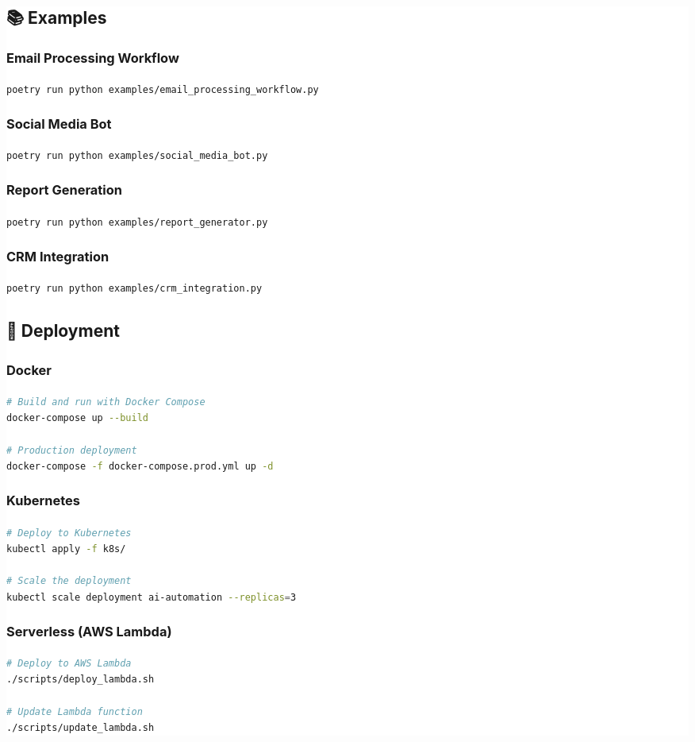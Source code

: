 ## 📚 Examples

### Email Processing Workflow
```bash
poetry run python examples/email_processing_workflow.py
```

### Social Media Bot
```bash
poetry run python examples/social_media_bot.py
```

### Report Generation
```bash
poetry run python examples/report_generator.py
```

### CRM Integration
```bash
poetry run python examples/crm_integration.py
```

## 🚢 Deployment

### Docker

```bash
# Build and run with Docker Compose
docker-compose up --build

# Production deployment
docker-compose -f docker-compose.prod.yml up -d
```

### Kubernetes

```bash
# Deploy to Kubernetes
kubectl apply -f k8s/

# Scale the deployment
kubectl scale deployment ai-automation --replicas=3
```

### Serverless (AWS Lambda)

```bash
# Deploy to AWS Lambda
./scripts/deploy_lambda.sh

# Update Lambda function
./scripts/update_lambda.sh
```
